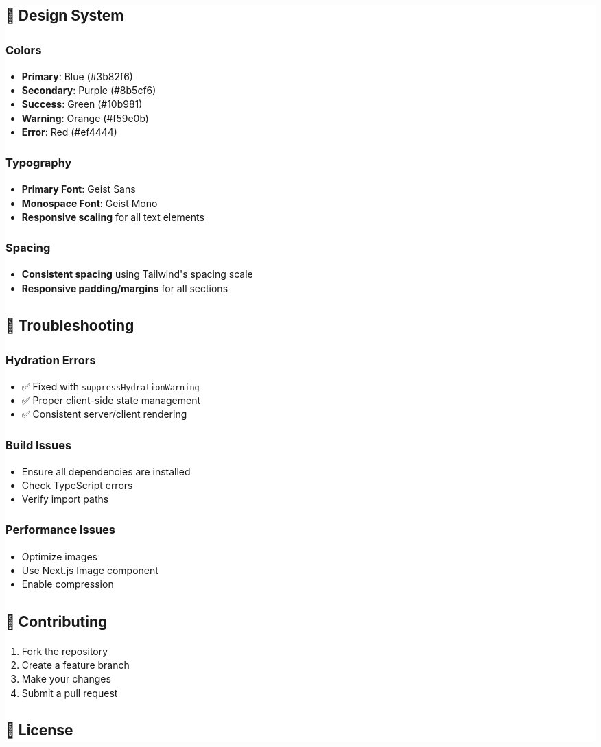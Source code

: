 ## 🎨 Design System

### **Colors**

-    **Primary**: Blue (#3b82f6)
-    **Secondary**: Purple (#8b5cf6)
-    **Success**: Green (#10b981)
-    **Warning**: Orange (#f59e0b)
-    **Error**: Red (#ef4444)

### **Typography**

-    **Primary Font**: Geist Sans
-    **Monospace Font**: Geist Mono
-    **Responsive scaling** for all text elements

### **Spacing**

-    **Consistent spacing** using Tailwind's spacing scale
-    **Responsive padding/margins** for all sections

## 🔧 Troubleshooting

### **Hydration Errors**

-    ✅ Fixed with `suppressHydrationWarning`
-    ✅ Proper client-side state management
-    ✅ Consistent server/client rendering

### **Build Issues**

-    Ensure all dependencies are installed
-    Check TypeScript errors
-    Verify import paths

### **Performance Issues**

-    Optimize images
-    Use Next.js Image component
-    Enable compression

## 🤝 Contributing

1. Fork the repository
2. Create a feature branch
3. Make your changes
4. Submit a pull request

## 📄 License
